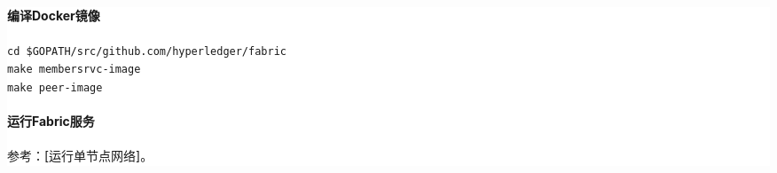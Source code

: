 #### 编译Docker镜像 ####
```
cd $GOPATH/src/github.com/hyperledger/fabric
make membersrvc-image
make peer-image
```

#### 运行Fabric服务 ####

参考：[运行单节点网络]。